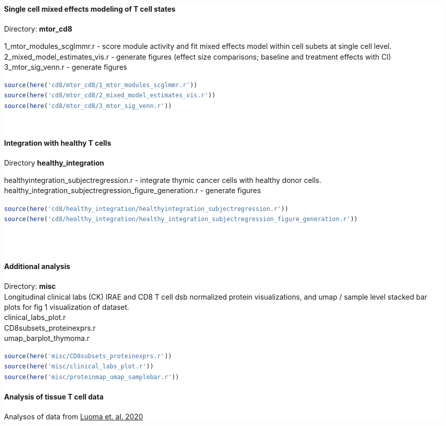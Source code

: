 #### Single cell mixed effects modeling of T cell states <a name="singlecell"></a>

Directory: **mtor_cd8**

1_mtor_modules_scglmmr.r - score module activity and fit mixed effects
model within cell subets at single cell level.  
2_mixed_model_estimates_vis.r - generate figures (effect size
comparisons; baseline and treatment effects with CI)  
3_mtor_sig_venn.r - generate figures

``` r
source(here('cd8/mtor_cd8/1_mtor_modules_scglmmr.r'))
source(here('cd8/mtor_cd8/2_mixed_model_estimates_vis.r'))
source(here('cd8/mtor_cd8/3_mtor_sig_venn.r'))
```

<br/>

#### Integration with healthy T cells <a name="integration"></a>

Directory **healthy_integration**

healthyintegration_subjectregression.r - integrate thymic cancer cells
with healthy donor cells.
healthy_integration_subjectregression_figure_generation.r - generate
figures

``` r
source(here('cd8/healthy_integration/healthyintegration_subjectregression.r'))
source(here('cd8/healthy_integration/healthy_integration_subjectregression_figure_generation.r'))
```

<br/> <br/>

#### Additional analysis <a name="misc"></a>

Directory: **misc**  
Longitudinal clinical labs (CK) IRAE and CD8 T cell dsb normalized
protein visualizations, and umap / sample level stacked bar plots for
fig 1 visualization of dataset.  
clinical_labs_plot.r  
CD8subsets_proteinexprs.r  
umap_barplot_thymoma.r

``` r
source(here('misc/CD8subsets_proteinexprs.r'))
source(here('misc/clinical_labs_plot.r'))
source(here('misc/proteinmap_umap_samplebar.r'))
```

#### Analysis of tissue T cell data <a name="luoma"></a>

Analysos of data from [Luoma et.
al. 2020](https://pubmed.ncbi.nlm.nih.gov/32603654/)
